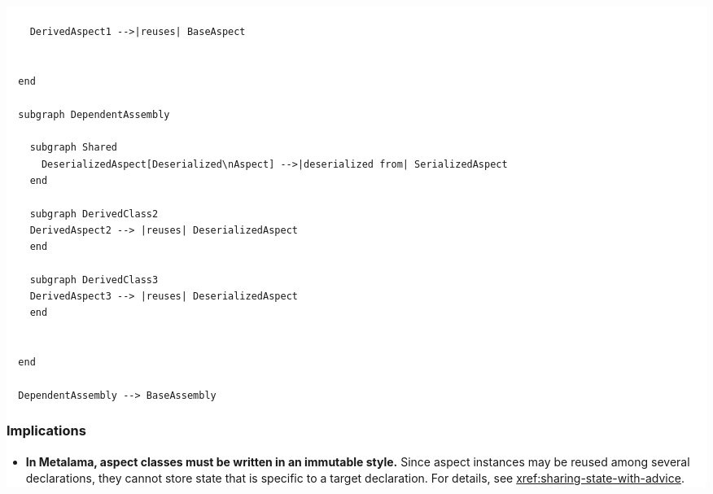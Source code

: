 ```mermaid

    DerivedAspect1 -->|reuses| BaseAspect


  end

  subgraph DependentAssembly

    subgraph Shared
      DeserializedAspect[Deserialized\nAspect] -->|deserialized from| SerializedAspect
    end

    subgraph DerivedClass2
    DerivedAspect2 --> |reuses| DeserializedAspect
    end

    subgraph DerivedClass3
    DerivedAspect3 --> |reuses| DeserializedAspect
    end


  end

  DependentAssembly --> BaseAssembly

```


### Implications
* **In Metalama, aspect classes must be written in an immutable style.** Since aspect instances may be reused among several declarations, they cannot store state that is specific to a target declaration. For details, see <xref:sharing-state-with-advice>.


